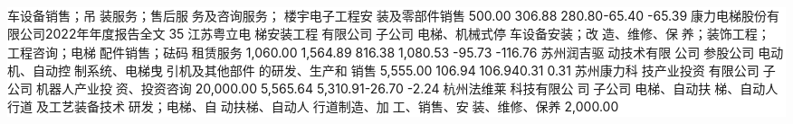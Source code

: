 车设备销售；吊
装服务；售后服
务及咨询服务；
楼宇电子工程安
装及零部件销售
500.00
306.88
280.80-65.40
-65.39
康力电梯股份有限公司2022年年度报告全文
35
江苏粤立电
梯安装工程
有限公司
子公司
电梯、机械式停
车设备安装；改
造、维修、保
养；装饰工程；
工程咨询；电梯
配件销售；砝码
租赁服务
1,060.00
1,564.89
816.38
1,080.53
-95.73
-116.76
苏州润吉驱
动技术有限
公司
参股公司
电动机、自动控
制系统、电梯曳
引机及其他部件
的研发、生产和
销售
5,555.00
106.94
106.940.31
0.31
苏州康力科
技产业投资
有限公司
子公司
机器人产业投
资、投资咨询
20,000.00
5,565.64
5,310.91-26.70
-2.24
杭州法维莱
科技有限公
司
子公司
电梯、自动扶
梯、自动人行道
及工艺装备技术
研发；电梯、自
动扶梯、自动人
行道制造、加
工、销售、安
装、维修、保养
2,000.00